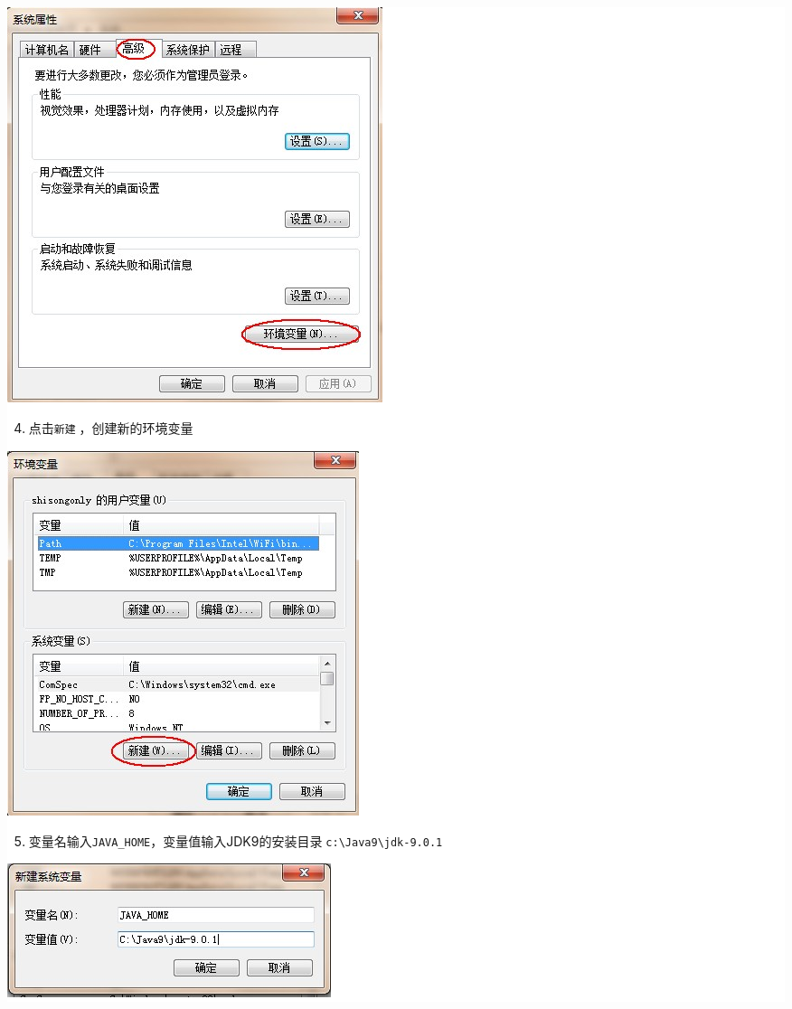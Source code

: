 ![环境变量5](img/环境变量5.jpg)

4. 点击`新建` ，创建新的环境变量

![环境变量6](img/环境变量6.jpg)

5. 变量名输入`JAVA_HOME`，变量值输入JDK9的安装目录 `c:\Java9\jdk-9.0.1` 

![环境变量7](img/环境变量7.jpg)
